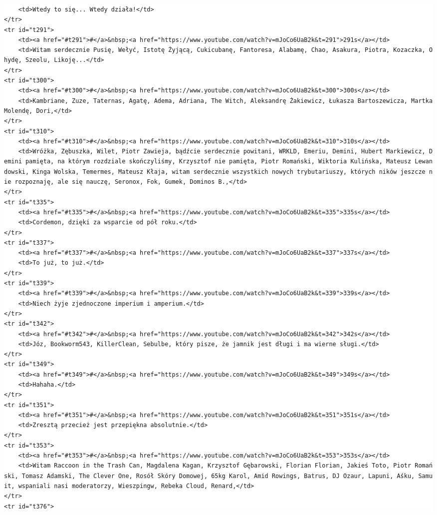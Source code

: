         <td>Wtedy to się... Wtedy działa!</td>
    </tr>
    <tr id="t291">
        <td><a href="#t291">#</a>&nbsp;<a href="https://www.youtube.com/watch?v=mJoCo6UaB2k&t=291">291s</a></td>
        <td>Witam serdecznie Pusię, Wełyć, Istotę Żyjącą, Cukicubanę, Fantoresa, Alabamę, Chao, Asakura, Piotra, Kozaczka, Ohydę, Szeolu, Likoję...</td>
    </tr>
    <tr id="t300">
        <td><a href="#t300">#</a>&nbsp;<a href="https://www.youtube.com/watch?v=mJoCo6UaB2k&t=300">300s</a></td>
        <td>Kambriane, Zuze, Taternas, Agatę, Adema, Adriana, The Witch, Aleksandrę Żakiewicz, Łukasza Bartoszewicza, Martka Molendę, Dori,</td>
    </tr>
    <tr id="t310">
        <td><a href="#t310">#</a>&nbsp;<a href="https://www.youtube.com/watch?v=mJoCo6UaB2k&t=310">310s</a></td>
        <td>Wróżka, Zębuszka, Wilet, Piotr Zawieja, bądźcie serdecznie powitani, WRKLD, Emeriu, Demini, Hubert Markiewicz, Demini pamięta, na którym rozdziale skończyliśmy, Krzysztof nie pamięta, Piotr Romański, Wiktoria Kulińska, Mateusz Lewandowski, Kinga Wolska, Temermes, Mateusz Kłaja, witam serdecznie wszystkich nowych trybutariuszy, których ników jeszcze nie rozpoznaję, ale się nauczę, Seronox, Fok, Gumek, Dominos B.,</td>
    </tr>
    <tr id="t335">
        <td><a href="#t335">#</a>&nbsp;<a href="https://www.youtube.com/watch?v=mJoCo6UaB2k&t=335">335s</a></td>
        <td>Cordemon, dzięki za wsparcie od pół roku.</td>
    </tr>
    <tr id="t337">
        <td><a href="#t337">#</a>&nbsp;<a href="https://www.youtube.com/watch?v=mJoCo6UaB2k&t=337">337s</a></td>
        <td>To już, to już.</td>
    </tr>
    <tr id="t339">
        <td><a href="#t339">#</a>&nbsp;<a href="https://www.youtube.com/watch?v=mJoCo6UaB2k&t=339">339s</a></td>
        <td>Niech żyje zjednoczone imperium i amperium.</td>
    </tr>
    <tr id="t342">
        <td><a href="#t342">#</a>&nbsp;<a href="https://www.youtube.com/watch?v=mJoCo6UaB2k&t=342">342s</a></td>
        <td>Józ, Bookworm543, KillerClean, Sebulbe, który pisze, że jamnik jest długi i ma wierne sługi.</td>
    </tr>
    <tr id="t349">
        <td><a href="#t349">#</a>&nbsp;<a href="https://www.youtube.com/watch?v=mJoCo6UaB2k&t=349">349s</a></td>
        <td>Hahaha.</td>
    </tr>
    <tr id="t351">
        <td><a href="#t351">#</a>&nbsp;<a href="https://www.youtube.com/watch?v=mJoCo6UaB2k&t=351">351s</a></td>
        <td>Zresztą przecież jest przepiękna absolutnie.</td>
    </tr>
    <tr id="t353">
        <td><a href="#t353">#</a>&nbsp;<a href="https://www.youtube.com/watch?v=mJoCo6UaB2k&t=353">353s</a></td>
        <td>Witam Raccoon in the Trash Can, Magdalena Kagan, Krzysztof Gębarowski, Florian Florian, Jakieś Toto, Piotr Romański, Tomasz Adamski, The Clever One, Rosół Skóry Domowej, 65kg Karol, Amid Rowings, Batrus, DJ Ozaur, Lapuni, Aśku, Samuit, wspaniali nasi moderatorzy, Wieszpingw, Rebeka Cloud, Renard,</td>
    </tr>
    <tr id="t376">